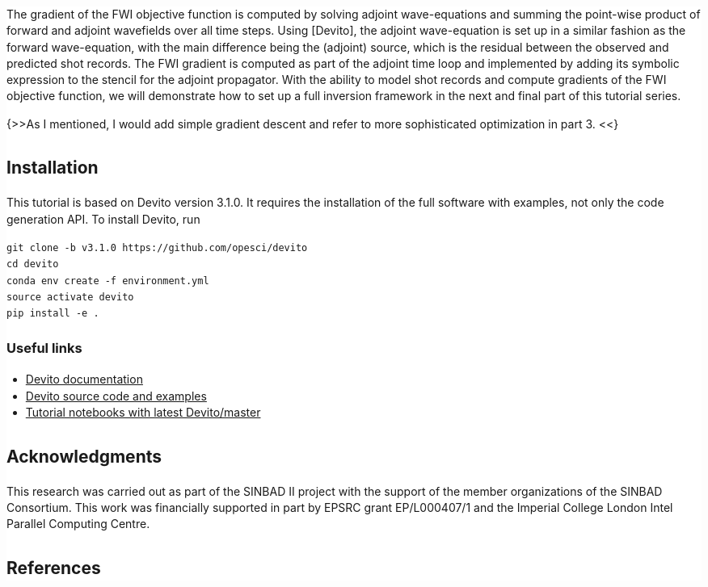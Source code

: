 The gradient of the FWI objective function is computed by solving adjoint wave-equations and summing the point-wise product of forward and adjoint wavefields over all time steps. Using [Devito], the adjoint wave-equation is set up in a similar fashion as the forward wave-equation, with the main difference being the (adjoint) source, which is the residual between the observed and predicted shot records. The FWI gradient is computed as part of the adjoint time loop and implemented by adding its symbolic expression to the stencil for the adjoint propagator. With the ability to model shot records and compute gradients of the FWI objective function, we will demonstrate how to set up a full inversion framework in the next and final part of this tutorial series. 

{>>As I mentioned, I would add simple gradient descent and refer to more sophisticated optimization in part 3. <<}

## Installation

This tutorial is based on Devito version 3.1.0. It requires the installation of the full software with examples, not only the code generation API. To install Devito, run

	git clone -b v3.1.0 https://github.com/opesci/devito
	cd devito
	conda env create -f environment.yml
	source activate devito
	pip install -e .
 
### Useful links

- [Devito documentation](http://www.opesci.org/)
- [Devito source code and examples](https://github.com/opesci/Devito)
- [Tutorial notebooks with latest Devito/master](https://github.com/opesci/Devito/examples/seismic/tutorials)


## Acknowledgments

This research was carried out as part of the SINBAD II project with the support of the member organizations of the SINBAD Consortium. This work was financially supported in part by EPSRC grant EP/L000407/1 and the Imperial College London Intel Parallel Computing Centre.

## References


